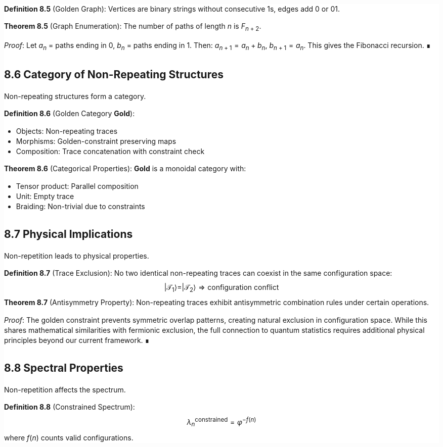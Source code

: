 **Definition 8.5** (Golden Graph): Vertices are binary strings without consecutive 1s, edges add 0 or 01.

**Theorem 8.5** (Graph Enumeration):
The number of paths of length $n$ is $F_{n+2}$.

*Proof*:
Let $a_n$ = paths ending in 0, $b_n$ = paths ending in 1.
Then: $a_{n+1} = a_n + b_n$, $b_{n+1} = a_n$.
This gives the Fibonacci recursion. ∎

## 8.6 Category of Non-Repeating Structures

Non-repeating structures form a category.

**Definition 8.6** (Golden Category $\mathbf{Gold}$):
- Objects: Non-repeating traces
- Morphisms: Golden-constraint preserving maps
- Composition: Trace concatenation with constraint check

**Theorem 8.6** (Categorical Properties):
$\mathbf{Gold}$ is a monoidal category with:
- Tensor product: Parallel composition
- Unit: Empty trace
- Braiding: Non-trivial due to constraints

## 8.7 Physical Implications

Non-repetition leads to physical properties.

**Definition 8.7** (Trace Exclusion):
No two identical non-repeating traces can coexist in the same configuration space:
$$
|\mathcal{T}_1\rangle = |\mathcal{T}_2\rangle \Rightarrow \text{configuration conflict}
$$
**Theorem 8.7** (Antisymmetry Property):
Non-repeating traces exhibit antisymmetric combination rules under certain operations.

*Proof*:
The golden constraint prevents symmetric overlap patterns, creating natural exclusion in configuration space. While this shares mathematical similarities with fermionic exclusion, the full connection to quantum statistics requires additional physical principles beyond our current framework. ∎

## 8.8 Spectral Properties

Non-repetition affects the spectrum.

**Definition 8.8** (Constrained Spectrum):
$$
\lambda_n^{\text{constrained}} = \varphi^{-f(n)}
$$
where $f(n)$ counts valid configurations.
